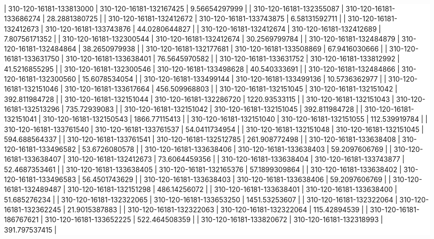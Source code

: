 | 310-120-16181-133813000 | 310-120-16181-132167425 | 9.56654297999 |
| 310-120-16181-132355087 | 310-120-16181-133686274 | 28.2881380725 |
| 310-120-16181-132412672 | 310-120-16181-133743875 | 6.58131592711 |
| 310-120-16181-132412673 | 310-120-16181-133743876 | 44.0280644827 |
| 310-120-16181-132412674 | 310-120-16181-132412689 | 7.80756171352 |
| 310-120-16181-132300544 | 310-120-16181-132412674 | 30.2569799784 |
| 310-120-16181-132484879 | 310-120-16181-132484864 | 38.2650979938 |
| 310-120-16181-132177681 | 310-120-16181-133508869 | 67.9416030666 |
| 310-120-16181-133631750 | 310-120-16181-133638401 | 76.5645970582 |
| 310-120-16181-133631752 | 310-120-16181-133812992 | 41.5216855295 |
| 310-120-16181-132300546 | 310-120-16181-133498628 | 40.540333691 |
| 310-120-16181-132484866 | 310-120-16181-132300560 | 15.6078534054 |
| 310-120-16181-133499144 | 310-120-16181-133499136 | 10.5736362977 |
| 310-120-16181-132151046 | 310-120-16181-133617664 | 456.509968803 |
| 310-120-16181-132151045 | 310-120-16181-132151042 | 392.811984728 |
| 310-120-16181-132151044 | 310-120-16181-132286720 | 1220.93533115 |
| 310-120-16181-132151043 | 310-120-16181-132513296 | 735.72939083 |
| 310-120-16181-132151042 | 310-120-16181-132151045 | 392.811984728 |
| 310-120-16181-132151041 | 310-120-16181-132150543 | 1866.77115413 |
| 310-120-16181-132151040 | 310-120-16181-132151055 | 112.539919784 |
| 310-120-16181-133761540 | 310-120-16181-133761537 | 54.0411734954 |
| 310-120-16181-132151048 | 310-120-16181-132151045 | 594.688564337 |
| 310-120-16181-133761541 | 310-120-16181-132512785 | 261.908772498 |
| 310-120-16181-133638408 | 310-120-16181-133496582 | 53.6726080578 |
| 310-120-16181-133638406 | 310-120-16181-133638403 | 59.2097606769 |
| 310-120-16181-133638407 | 310-120-16181-132412673 | 73.6064459356 |
| 310-120-16181-133638404 | 310-120-16181-133743877 | 52.4687353461 |
| 310-120-16181-133638405 | 310-120-16181-132165376 | 57.1899309864 |
| 310-120-16181-133638402 | 310-120-16181-133496583 | 56.4501743629 |
| 310-120-16181-133638403 | 310-120-16181-133638406 | 59.2097606769 |
| 310-120-16181-132489487 | 310-120-16181-132151298 | 486.14256072 |
| 310-120-16181-133638401 | 310-120-16181-133638400 | 51.685276234 |
| 310-120-16181-132322065 | 310-120-16181-133653250 | 1451.53253607 |
| 310-120-16181-132322064 | 310-120-16181-132362245 | 21.9015387883 |
| 310-120-16181-132322063 | 310-120-16181-132322064 | 115.42894539 |
| 310-120-16181-186767621 | 310-120-16181-133652225 | 522.464508359 |
| 310-120-16181-133820672 | 310-120-16181-132318993 | 391.797537415 |